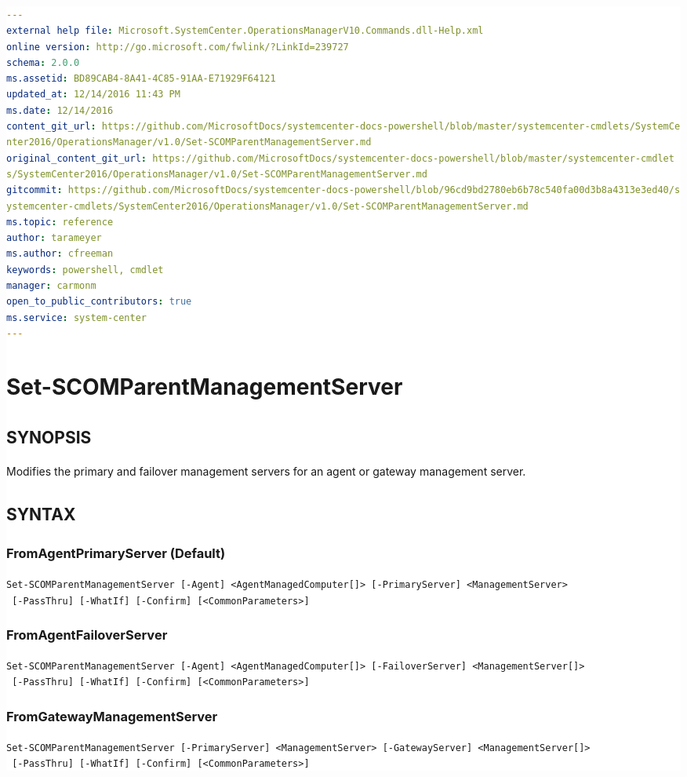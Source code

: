 ```yaml
---
external help file: Microsoft.SystemCenter.OperationsManagerV10.Commands.dll-Help.xml
online version: http://go.microsoft.com/fwlink/?LinkId=239727
schema: 2.0.0
ms.assetid: BD89CAB4-8A41-4C85-91AA-E71929F64121
updated_at: 12/14/2016 11:43 PM
ms.date: 12/14/2016
content_git_url: https://github.com/MicrosoftDocs/systemcenter-docs-powershell/blob/master/systemcenter-cmdlets/SystemCenter2016/OperationsManager/v1.0/Set-SCOMParentManagementServer.md
original_content_git_url: https://github.com/MicrosoftDocs/systemcenter-docs-powershell/blob/master/systemcenter-cmdlets/SystemCenter2016/OperationsManager/v1.0/Set-SCOMParentManagementServer.md
gitcommit: https://github.com/MicrosoftDocs/systemcenter-docs-powershell/blob/96cd9bd2780eb6b78c540fa00d3b8a4313e3ed40/systemcenter-cmdlets/SystemCenter2016/OperationsManager/v1.0/Set-SCOMParentManagementServer.md
ms.topic: reference
author: tarameyer
ms.author: cfreeman
keywords: powershell, cmdlet
manager: carmonm
open_to_public_contributors: true
ms.service: system-center
---
```


# Set-SCOMParentManagementServer

## SYNOPSIS
Modifies the primary and failover management servers for an agent or gateway management server.

## SYNTAX

### FromAgentPrimaryServer (Default)
```
Set-SCOMParentManagementServer [-Agent] <AgentManagedComputer[]> [-PrimaryServer] <ManagementServer>
 [-PassThru] [-WhatIf] [-Confirm] [<CommonParameters>]
```

### FromAgentFailoverServer
```
Set-SCOMParentManagementServer [-Agent] <AgentManagedComputer[]> [-FailoverServer] <ManagementServer[]>
 [-PassThru] [-WhatIf] [-Confirm] [<CommonParameters>]
```

### FromGatewayManagementServer
```
Set-SCOMParentManagementServer [-PrimaryServer] <ManagementServer> [-GatewayServer] <ManagementServer[]>
 [-PassThru] [-WhatIf] [-Confirm] [<CommonParameters>]
```
